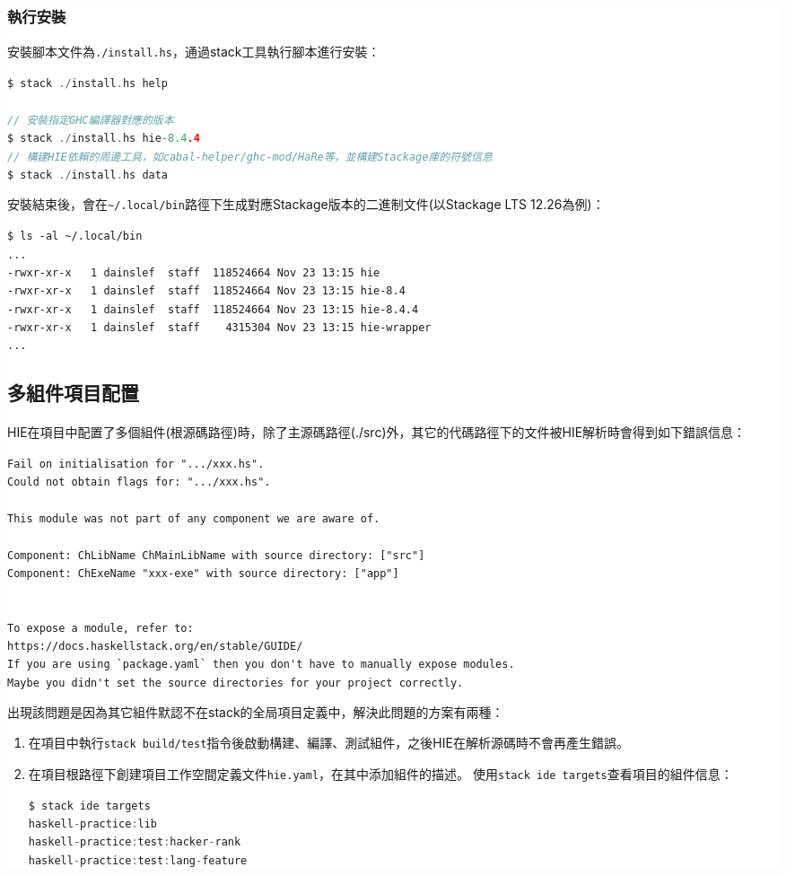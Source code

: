 ### 執行安裝
安裝腳本文件為`./install.hs`，通過stack工具執行腳本進行安裝：

```c
$ stack ./install.hs help

// 安裝指定GHC編譯器對應的版本
$ stack ./install.hs hie-8.4.4
// 構建HIE依賴的周邊工具，如cabal-helper/ghc-mod/HaRe等，並構建Stackage庫的符號信息
$ stack ./install.hs data
```

安裝結束後，會在`~/.local/bin`路徑下生成對應Stackage版本的二進制文件(以Stackage LTS 12.26為例)：

```
$ ls -al ~/.local/bin
...
-rwxr-xr-x   1 dainslef  staff  118524664 Nov 23 13:15 hie
-rwxr-xr-x   1 dainslef  staff  118524664 Nov 23 13:15 hie-8.4
-rwxr-xr-x   1 dainslef  staff  118524664 Nov 23 13:15 hie-8.4.4
-rwxr-xr-x   1 dainslef  staff    4315304 Nov 23 13:15 hie-wrapper
...
```

## 多組件項目配置
HIE在項目中配置了多個組件(根源碼路徑)時，除了主源碼路徑(./src)外，其它的代碼路徑下的文件被HIE解析時會得到如下錯誤信息：

```
Fail on initialisation for ".../xxx.hs".
Could not obtain flags for: ".../xxx.hs".

This module was not part of any component we are aware of.

Component: ChLibName ChMainLibName with source directory: ["src"]
Component: ChExeName "xxx-exe" with source directory: ["app"]


To expose a module, refer to:
https://docs.haskellstack.org/en/stable/GUIDE/
If you are using `package.yaml` then you don't have to manually expose modules.
Maybe you didn't set the source directories for your project correctly.
```

出現該問題是因為其它組件默認不在stack的全局項目定義中，解決此問題的方案有兩種：

1. 在項目中執行`stack build/test`指令後啟動構建、編譯、測試組件，之後HIE在解析源碼時不會再產生錯誤。
1. 在項目根路徑下創建項目工作空間定義文件`hie.yaml`，在其中添加組件的描述。
使用`stack ide targets`查看項目的組件信息：

	```c
	$ stack ide targets
	haskell-practice:lib
	haskell-practice:test:hacker-rank
	haskell-practice:test:lang-feature
	```
